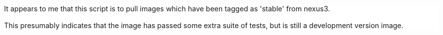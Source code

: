 It appears to me that this script is to pull images which have been tagged as 'stable' from nexus3.

This presumably indicates that the image has passed some extra suite of tests, but is still a development version image.

